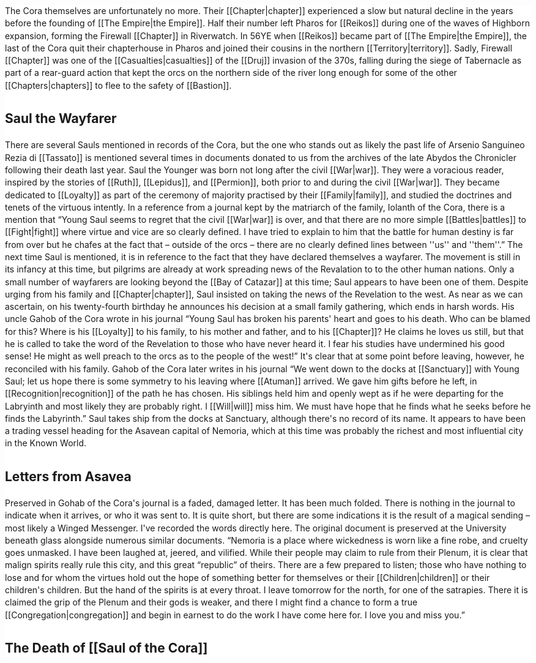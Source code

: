 The Cora themselves are unfortunately no more. Their [[Chapter|chapter]] experienced a slow but natural decline in the years before the founding of [[The Empire|the Empire]]. Half their number left Pharos for [[Reikos]] during one of the waves of Highborn expansion, forming the Firewall [[Chapter]] in Riverwatch. In 56YE when [[Reikos]] became part of [[The Empire|the Empire]], the last of the Cora quit their chapterhouse in Pharos and joined their cousins in the northern [[Territory|territory]]. Sadly, Firewall [[Chapter]] was one of the [[Casualties|casualties]] of the [[Druj]] invasion of the 370s, falling during the siege of Tabernacle as part of a rear-guard action that kept the orcs on the northern side of the river long enough for some of the other [[Chapters|chapters]] to flee to the safety of [[Bastion]].  
## Saul the Wayfarer
There are several Sauls mentioned in records of the Cora, but the one who stands out as likely the past life of Arsenio Sanguineo Rezia di [[Tassato]] is mentioned several times in documents donated to us from the archives of the late Abydos the Chronicler following their death last year. 
Saul the Younger was born not long after the civil [[War|war]]. They were a voracious reader, inspired by the stories of [[Ruth]], [[Lepidus]], and [[Permion]], both prior to and during the civil [[War|war]]. They became dedicated to [[Loyalty]] as part of the ceremony of majority practised by their [[Family|family]], and studied the doctrines and tenets of the virtuous intently. 
In a reference from a journal kept by the matriarch of the family, Iolanth of the Cora, there is a mention that “Young Saul seems to regret that the civil [[War|war]] is over, and that there are no more simple [[Battles|battles]] to [[Fight|fight]] where virtue and vice are so clearly defined. I have tried to explain to him that the battle for human destiny is far from over but he chafes at the fact that – outside of the orcs – there are no clearly defined lines between ''us'' and ''them''.”
The next time Saul is mentioned, it is in reference to the fact that they have declared themselves a wayfarer. The movement is still in its infancy at this time, but pilgrims are already at work spreading news of the Revalation to to the other human nations. Only a small number of wayfarers are looking beyond the [[Bay of Catazar]] at this time; Saul appears to have been one of them.
Despite urging from his family and [[Chapter|chapter]], Saul insisted on taking the news of the Revelation to the west. As near as we can ascertain, on his twenty-fourth birthday he announces his decision at a small family gathering, which ends in harsh words. His uncle Gahob of the Cora wrote in his journal “Young Saul has broken his parents' heart and goes to his death. Who can be blamed for this? Where is his [[Loyalty]] to his family, to his mother and father, and to his [[Chapter]]? He claims he loves us still, but that he is called to take the word of the Revelation to those who have never heard it. I fear his studies have undermined his good sense! He might as well preach to the orcs as to the people of the west!”
It's clear that at some point before leaving, however, he reconciled with his family. Gahob of the Cora later writes in his journal “We went down to the docks at [[Sanctuary]] with Young Saul; let us hope there is some symmetry to his leaving where [[Atuman]] arrived. We gave him gifts before he left, in [[Recognition|recognition]] of the path he has chosen. His siblings held him and openly wept as if he were departing for the Labryinth and most likely they are probably right. I [[Will|will]] miss him. We must have hope that he finds what he seeks before he finds the Labyrinth.” 
Saul takes ship from the docks at Sanctuary, although there's no record of its name. It appears to have been a trading vessel heading for the Asavean capital of Nemoria, which at this time was probably the richest and most influential city in the Known World.
## Letters from Asavea
Preserved in Gohab of the Cora's journal is a faded, damaged letter. It has been much folded. There is nothing in the journal to indicate when it arrives, or who it was sent to. It is quite short, but there are some indications it is the result of a magical sending – most likely a Winged Messenger. I've recorded the words directly here. The original document is preserved at the University beneath glass alongside numerous similar documents.
“Nemoria is a place where wickedness is worn like a fine robe, and cruelty goes unmasked. I have been laughed at, jeered, and vilified. While their people may claim to rule from their Plenum, it is clear that malign spirits really rule this city, and this great “republic” of theirs. There are a few prepared to listen; those who have nothing to lose and for whom the virtues hold out the hope of something better for themselves or their [[Children|children]] or their children's children. But the hand of the spirits is at every throat. I leave tomorrow for the north, for one of the satrapies. There it is claimed the grip of the Plenum and their gods is weaker, and there I might find a chance to form a true [[Congregation|congregation]] and begin in earnest to do the work I have come here for. I love you and miss you.”
## The Death of [[Saul of the Cora]]
